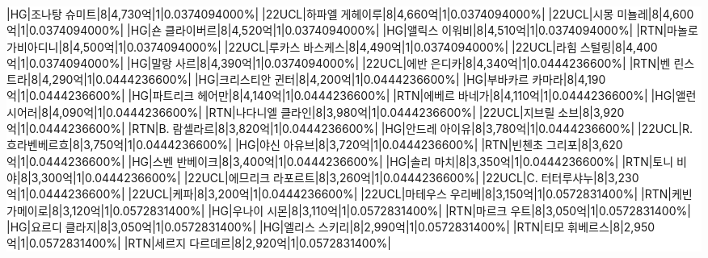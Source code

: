 |HG|조나탕 슈미트|8|4,730억|1|0.0374094000%|
|22UCL|하파엘 게헤이루|8|4,660억|1|0.0374094000%|
|22UCL|시몽 미뇰레|8|4,600억|1|0.0374094000%|
|HG|숀 클라이버르|8|4,520억|1|0.0374094000%|
|HG|앨릭스 이워비|8|4,510억|1|0.0374094000%|
|RTN|마놀로 가비아디니|8|4,500억|1|0.0374094000%|
|22UCL|루카스 바스케스|8|4,490억|1|0.0374094000%|
|22UCL|라힘 스털링|8|4,400억|1|0.0374094000%|
|HG|말랑 사르|8|4,390억|1|0.0374094000%|
|22UCL|에반 은디카|8|4,340억|1|0.0444236600%|
|RTN|벤 린스트라|8|4,290억|1|0.0444236600%|
|HG|크리스티안 귄터|8|4,200억|1|0.0444236600%|
|HG|부바카르 카마라|8|4,190억|1|0.0444236600%|
|HG|파트리크 헤어만|8|4,140억|1|0.0444236600%|
|RTN|에베르 바네가|8|4,110억|1|0.0444236600%|
|HG|앨런 시어러|8|4,090억|1|0.0444236600%|
|RTN|나다니엘 클라인|8|3,980억|1|0.0444236600%|
|22UCL|지브릴 소브|8|3,920억|1|0.0444236600%|
|RTN|B. 람셀라르|8|3,820억|1|0.0444236600%|
|HG|안드레 아이유|8|3,780억|1|0.0444236600%|
|22UCL|R. 흐라벤베르흐|8|3,750억|1|0.0444236600%|
|HG|야신 아유브|8|3,720억|1|0.0444236600%|
|RTN|빈첸초 그리포|8|3,620억|1|0.0444236600%|
|HG|스벤 반베이크|8|3,400억|1|0.0444236600%|
|HG|솔리 마치|8|3,350억|1|0.0444236600%|
|RTN|토니 비야|8|3,300억|1|0.0444236600%|
|22UCL|에므리크 라포르트|8|3,260억|1|0.0444236600%|
|22UCL|C. 터터루샤누|8|3,230억|1|0.0444236600%|
|22UCL|케파|8|3,200억|1|0.0444236600%|
|22UCL|마테우스 우리베|8|3,150억|1|0.0572831400%|
|RTN|케빈 가메이로|8|3,120억|1|0.0572831400%|
|HG|우나이 시몬|8|3,110억|1|0.0572831400%|
|RTN|마르크 우트|8|3,050억|1|0.0572831400%|
|HG|요르디 클라지|8|3,050억|1|0.0572831400%|
|HG|엘리스 스키리|8|2,990억|1|0.0572831400%|
|RTN|티모 휘베르스|8|2,950억|1|0.0572831400%|
|RTN|세르지 다르데르|8|2,920억|1|0.0572831400%|